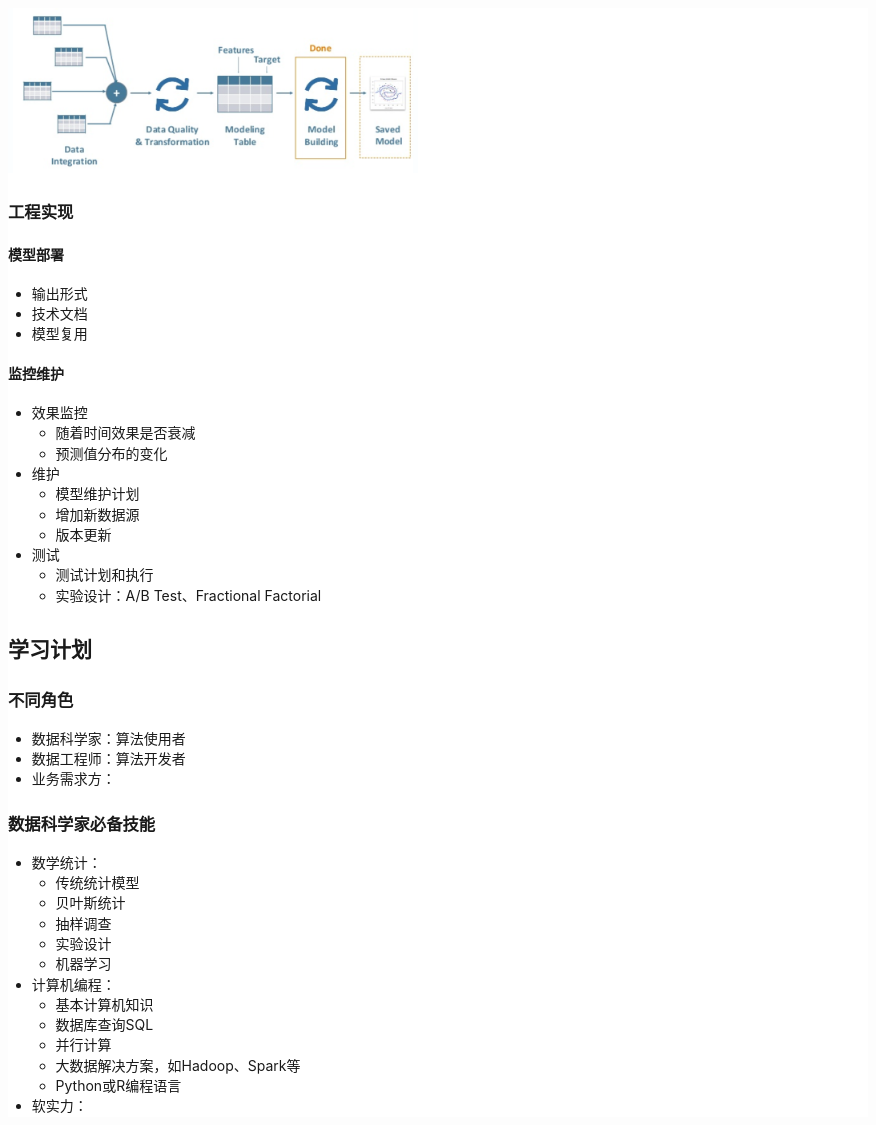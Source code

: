 <img src="figures/image-20200306093634401.png" alt="image-20200306093634401" style="zoom:40%;" />

### 工程实现

#### 模型部署

- 输出形式
- 技术文档
- 模型复用

#### 监控维护

- 效果监控
  - 随着时间效果是否衰减
  - 预测值分布的变化
- 维护
  - 模型维护计划
  - 增加新数据源
  - 版本更新
- 测试
  - 测试计划和执行
  - 实验设计：A/B Test、Fractional Factorial

## 学习计划

### 不同角色

- 数据科学家：算法使用者
- 数据工程师：算法开发者
- 业务需求方：

### 数据科学家必备技能

- 数学统计：
  - 传统统计模型
  - 贝叶斯统计
  - 抽样调查
  - 实验设计
  - 机器学习
- 计算机编程：
  - 基本计算机知识
  - 数据库查询SQL
  - 并行计算
  - 大数据解决方案，如Hadoop、Spark等
  - Python或R编程语言
- 软实力：
